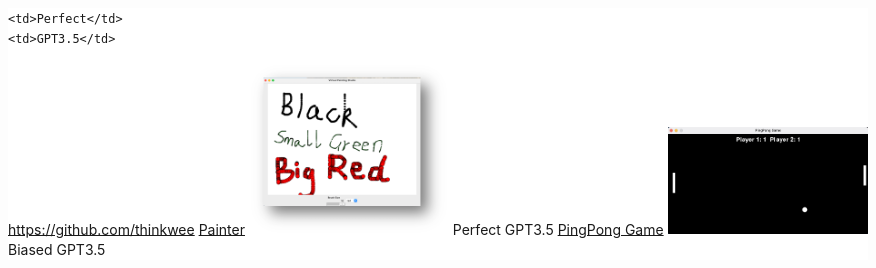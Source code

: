     <td>Perfect</td>
    <td>GPT3.5</td>
  </tr>
  <tr>
    <td rowspan="17"><a href="https://github.com/thinkwee" target="_blank" rel="noopener noreferrer">https://github.com/thinkwee</a></td>
    <td><a href="WareHouse/ArtCanvas_THUNLP_20230825093558" target="_blank" rel="noopener noreferrer">Painter</a></td>
    <td><img src="misc/paint.png" width="200px"></td>
    <td>Perfect</td>
    <td>GPT3.5</td>
  </tr>
  <tr>
    <td><a href="WareHouse/pingpong_THUNLP_20230817193956" target="_blank" rel="noopener noreferrer">PingPong Game</a></td>
    <td><img src="misc/pingpong.jpg" width="200px"></td>
    <td>Biased</td>
    <td>GPT3.5</td>
  </tr>
  <tr>